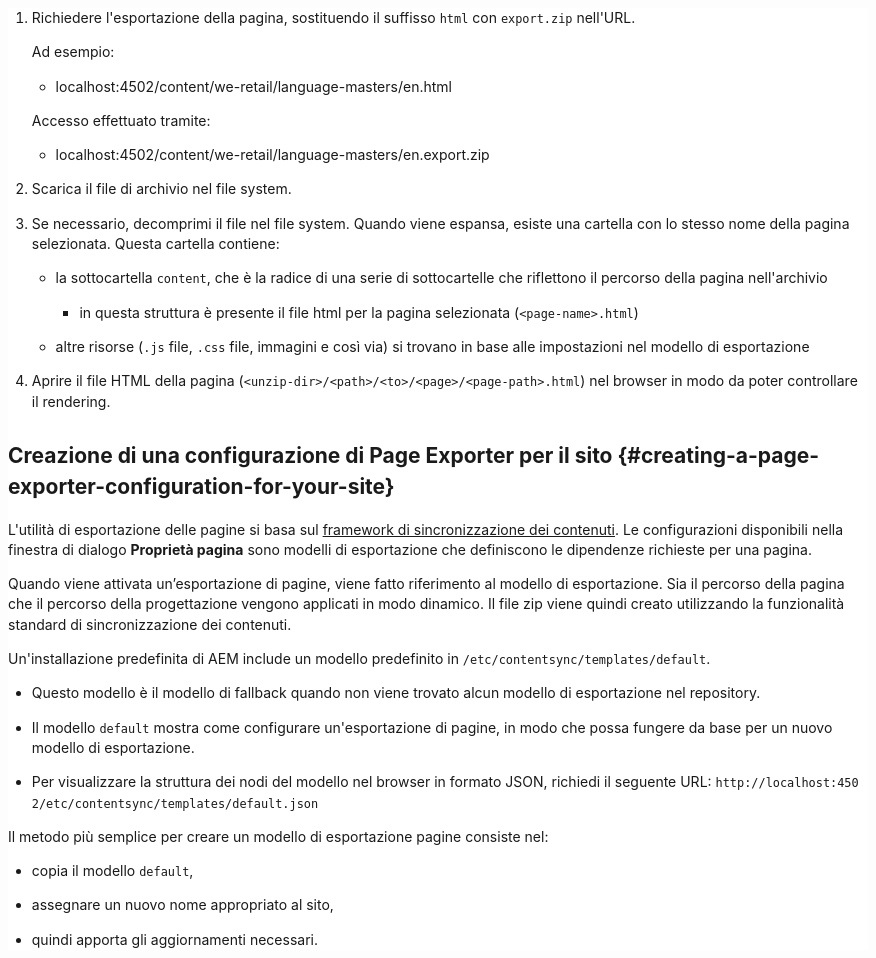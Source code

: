 1. Richiedere l&#39;esportazione della pagina, sostituendo il suffisso `html` con `export.zip` nell&#39;URL.

   Ad esempio:
   * localhost:4502/content/we-retail/language-masters/en.html

   Accesso effettuato tramite:
   * localhost:4502/content/we-retail/language-masters/en.export.zip

1. Scarica il file di archivio nel file system.

1. Se necessario, decomprimi il file nel file system. Quando viene espansa, esiste una cartella con lo stesso nome della pagina selezionata. Questa cartella contiene:

   * la sottocartella `content`, che è la radice di una serie di sottocartelle che riflettono il percorso della pagina nell&#39;archivio

      * in questa struttura è presente il file html per la pagina selezionata (`<page-name>.html`)

   * altre risorse (`.js` file, `.css` file, immagini e così via) si trovano in base alle impostazioni nel modello di esportazione

1. Aprire il file HTML della pagina (`<unzip-dir>/<path>/<to>/<page>/<page-path>.html`) nel browser in modo da poter controllare il rendering.

## Creazione di una configurazione di Page Exporter per il sito {#creating-a-page-exporter-configuration-for-your-site}

L&#39;utilità di esportazione delle pagine si basa sul [framework di sincronizzazione dei contenuti](https://developer.adobe.com/experience-manager/reference-materials/6-5/javadoc/com/day/cq/contentsync/package-summary.html). Le configurazioni disponibili nella finestra di dialogo **Proprietà pagina** sono modelli di esportazione che definiscono le dipendenze richieste per una pagina.

Quando viene attivata un’esportazione di pagine, viene fatto riferimento al modello di esportazione. Sia il percorso della pagina che il percorso della progettazione vengono applicati in modo dinamico. Il file zip viene quindi creato utilizzando la funzionalità standard di sincronizzazione dei contenuti.

Un&#39;installazione predefinita di AEM include un modello predefinito in `/etc/contentsync/templates/default`.

* Questo modello è il modello di fallback quando non viene trovato alcun modello di esportazione nel repository.

* Il modello `default` mostra come configurare un&#39;esportazione di pagine, in modo che possa fungere da base per un nuovo modello di esportazione.

* Per visualizzare la struttura dei nodi del modello nel browser in formato JSON, richiedi il seguente URL:
  `http://localhost:4502/etc/contentsync/templates/default.json`

Il metodo più semplice per creare un modello di esportazione pagine consiste nel:

* copia il modello `default`,

* assegnare un nuovo nome appropriato al sito,

* quindi apporta gli aggiornamenti necessari.
